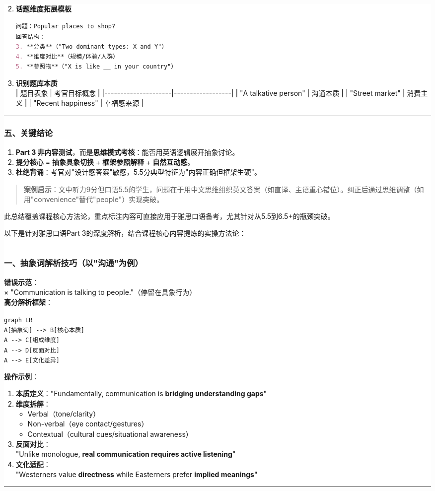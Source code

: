 2. **话题维度拓展模板**  
   ```markdown
   问题：Popular places to shop?  
   回答结构：  
   3. **分类**（"Two dominant types: X and Y"）  
   4. **维度对比**（规模/体验/人群）  
   5. **参照物**（"X is like __ in your country"）  
   ```

6. **识别题库本质**  
   | 题目表象              | 考官目标概念       |
   |---------------------|------------------|
   | "A talkative person" | 沟通本质         |
   | "Street market"     | 消费主义         |
   | "Recent happiness"  | 幸福感来源       |

---

### **五、关键结论**
1. **Part 3 非内容测试**，而是**思维模式考核**：能否用英语逻辑展开抽象讨论。
2. **提分核心** = **抽象具象切换** + **框架参照解释** + **自然互动感**。
3. **杜绝背诵**：考官对"设计感答案"敏感，5.5分典型特征为"内容正确但框架生硬"。

> **案例启示**：文中听力9分但口语5.5的学生，问题在于用中文思维组织英文答案（如直译、主语重心错位）。纠正后通过思维调整（如用"convenience"替代"people"）实现突破。

此总结覆盖课程核心方法论，重点标注内容可直接应用于雅思口语备考，尤其针对从5.5到6.5+的瓶颈突破。

以下是针对雅思口语Part 3的深度解析，结合课程核心内容提炼的实操方法论：

---

### **一、抽象词解析技巧（以"沟通"为例）**
**错误示范**：  
× "Communication is talking to people."（停留在具象行为）  
**高分解析框架**：  
```mermaid
graph LR
A[抽象词] --> B[核心本质]
A --> C[组成维度]
A --> D[反面对比]
A --> E[文化差异]
```
**操作示例**：  
1. **本质定义**："Fundamentally, communication is **bridging understanding gaps**"  
2. **维度拆解**：  
   - Verbal（tone/clarity）  
   - Non-verbal（eye contact/gestures）  
   - Contextual（cultural cues/situational awareness）  
3. **反面对比**：  
   "Unlike monologue, **real communication requires active listening**"  
4. **文化适配**：  
   "Westerners value **directness** while Easterners prefer **implied meanings**"

---